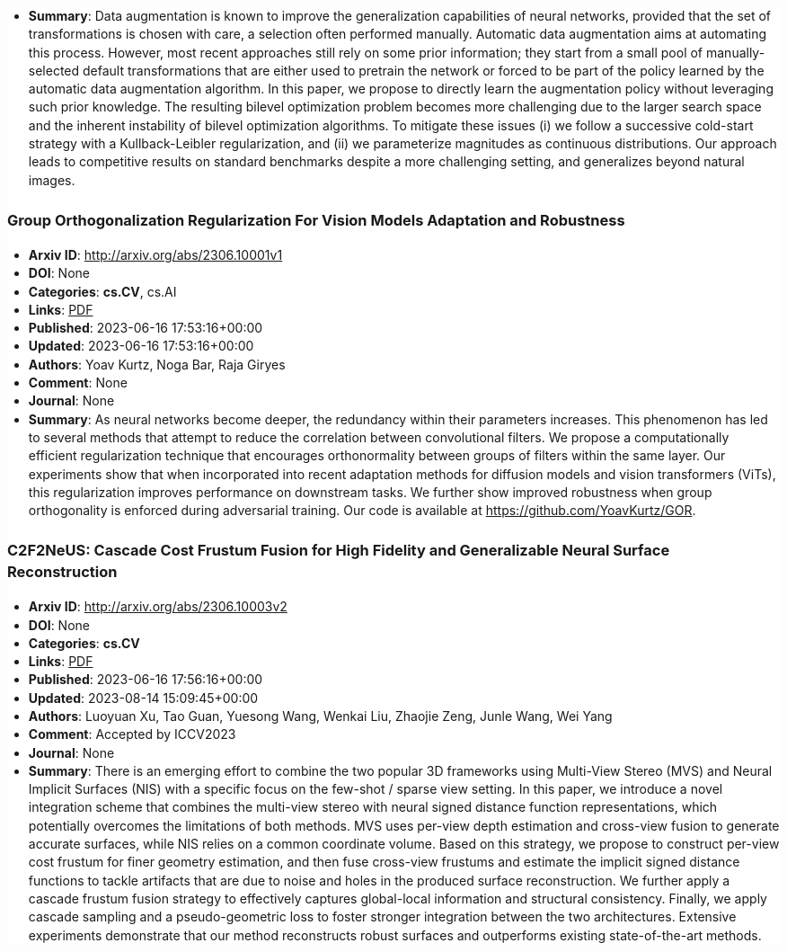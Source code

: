 - **Summary**: Data augmentation is known to improve the generalization capabilities of neural networks, provided that the set of transformations is chosen with care, a selection often performed manually. Automatic data augmentation aims at automating this process. However, most recent approaches still rely on some prior information; they start from a small pool of manually-selected default transformations that are either used to pretrain the network or forced to be part of the policy learned by the automatic data augmentation algorithm. In this paper, we propose to directly learn the augmentation policy without leveraging such prior knowledge. The resulting bilevel optimization problem becomes more challenging due to the larger search space and the inherent instability of bilevel optimization algorithms. To mitigate these issues (i) we follow a successive cold-start strategy with a Kullback-Leibler regularization, and (ii) we parameterize magnitudes as continuous distributions. Our approach leads to competitive results on standard benchmarks despite a more challenging setting, and generalizes beyond natural images.



### Group Orthogonalization Regularization For Vision Models Adaptation and Robustness
- **Arxiv ID**: http://arxiv.org/abs/2306.10001v1
- **DOI**: None
- **Categories**: **cs.CV**, cs.AI
- **Links**: [PDF](http://arxiv.org/pdf/2306.10001v1)
- **Published**: 2023-06-16 17:53:16+00:00
- **Updated**: 2023-06-16 17:53:16+00:00
- **Authors**: Yoav Kurtz, Noga Bar, Raja Giryes
- **Comment**: None
- **Journal**: None
- **Summary**: As neural networks become deeper, the redundancy within their parameters increases. This phenomenon has led to several methods that attempt to reduce the correlation between convolutional filters. We propose a computationally efficient regularization technique that encourages orthonormality between groups of filters within the same layer. Our experiments show that when incorporated into recent adaptation methods for diffusion models and vision transformers (ViTs), this regularization improves performance on downstream tasks. We further show improved robustness when group orthogonality is enforced during adversarial training. Our code is available at https://github.com/YoavKurtz/GOR.



### C2F2NeUS: Cascade Cost Frustum Fusion for High Fidelity and Generalizable Neural Surface Reconstruction
- **Arxiv ID**: http://arxiv.org/abs/2306.10003v2
- **DOI**: None
- **Categories**: **cs.CV**
- **Links**: [PDF](http://arxiv.org/pdf/2306.10003v2)
- **Published**: 2023-06-16 17:56:16+00:00
- **Updated**: 2023-08-14 15:09:45+00:00
- **Authors**: Luoyuan Xu, Tao Guan, Yuesong Wang, Wenkai Liu, Zhaojie Zeng, Junle Wang, Wei Yang
- **Comment**: Accepted by ICCV2023
- **Journal**: None
- **Summary**: There is an emerging effort to combine the two popular 3D frameworks using Multi-View Stereo (MVS) and Neural Implicit Surfaces (NIS) with a specific focus on the few-shot / sparse view setting. In this paper, we introduce a novel integration scheme that combines the multi-view stereo with neural signed distance function representations, which potentially overcomes the limitations of both methods. MVS uses per-view depth estimation and cross-view fusion to generate accurate surfaces, while NIS relies on a common coordinate volume. Based on this strategy, we propose to construct per-view cost frustum for finer geometry estimation, and then fuse cross-view frustums and estimate the implicit signed distance functions to tackle artifacts that are due to noise and holes in the produced surface reconstruction. We further apply a cascade frustum fusion strategy to effectively captures global-local information and structural consistency. Finally, we apply cascade sampling and a pseudo-geometric loss to foster stronger integration between the two architectures. Extensive experiments demonstrate that our method reconstructs robust surfaces and outperforms existing state-of-the-art methods.
